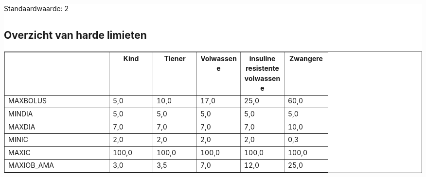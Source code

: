 Standaardwaarde: 2

## Overzicht van harde limieten

<table border="1">
  
<thead>
  <tr>
    <th width="200"></th>
    <th width="75">Kind</th>
    <th width="75">Tiener</th>
    <th width="75">Volwassene</th>
    <th width="75">insuline resistente volwassene</th>
    <th width="75">Zwangere</th>
  </tr>
</thead>
<tbody>
  <tr>
    <td>MAXBOLUS</td>
    <td>5,0</td>
    <td>10,0</td>
    <td>17,0</td>
    <td>25,0</td>
    <td>60,0</td>
  </tr>
  <tr>
    <td>MINDIA</td>
    <td>5,0</td>
    <td>5,0</td>
    <td>5,0</td>
    <td>5,0</td>
    <td>5,0</td>
  </tr>
  <tr>
    <td>MAXDIA</td>
    <td>7,0</td>
    <td>7,0</td>
    <td>7,0</td>
    <td>7,0</td>
    <td>10,0</td>
  </tr>
  <tr>
    <td>MINIC</td>
    <td>2,0</td>
    <td>2,0</td>
    <td>2,0</td>
    <td>2,0</td>
    <td>0,3</td>
  </tr>
  <tr>
    <td>MAXIC</td>
    <td>100,0</td>
    <td>100,0</td>
    <td>100,0</td>
    <td>100,0</td>
    <td>100,0</td>
  </tr>
  <tr>
    <td>MAXIOB_AMA</td>
    <td>3,0</td>
    <td>3,5</td>
    <td>7,0</td>
    <td>12,0</td>
    <td>25,0</td>